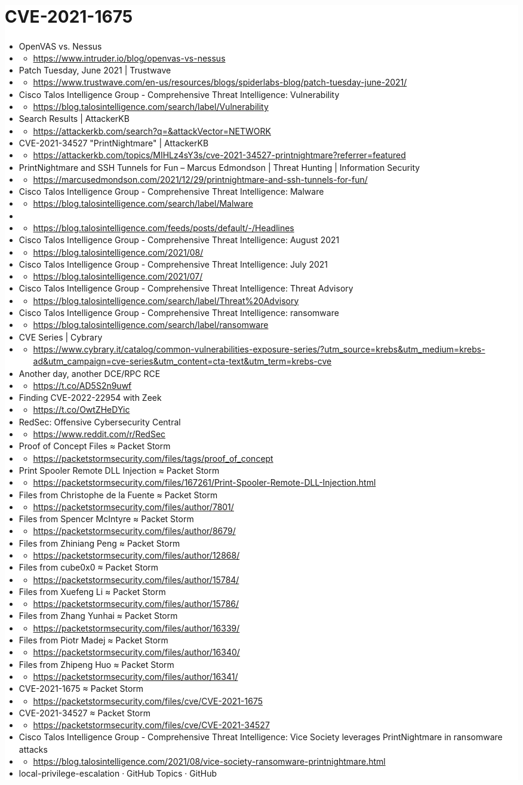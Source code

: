 # CVE-2021-1675
* OpenVAS vs. Nessus
* * https://www.intruder.io/blog/openvas-vs-nessus
* Patch Tuesday, June 2021 | Trustwave
* * https://www.trustwave.com/en-us/resources/blogs/spiderlabs-blog/patch-tuesday-june-2021/
* Cisco Talos Intelligence Group - Comprehensive Threat Intelligence: Vulnerability
* * https://blog.talosintelligence.com/search/label/Vulnerability
* Search Results | AttackerKB
* * https://attackerkb.com/search?q=&attackVector=NETWORK
* CVE-2021-34527 "PrintNightmare" | AttackerKB
* * https://attackerkb.com/topics/MIHLz4sY3s/cve-2021-34527-printnightmare?referrer=featured
* PrintNightmare and SSH Tunnels for Fun – Marcus Edmondson | Threat Hunting | Information Security
* * https://marcusedmondson.com/2021/12/29/printnightmare-and-ssh-tunnels-for-fun/
* Cisco Talos Intelligence Group - Comprehensive Threat Intelligence: Malware
* * https://blog.talosintelligence.com/search/label/Malware
* 
* * https://blog.talosintelligence.com/feeds/posts/default/-/Headlines
* Cisco Talos Intelligence Group - Comprehensive Threat Intelligence: August 2021
* * https://blog.talosintelligence.com/2021/08/
* Cisco Talos Intelligence Group - Comprehensive Threat Intelligence: July 2021
* * https://blog.talosintelligence.com/2021/07/
* Cisco Talos Intelligence Group - Comprehensive Threat Intelligence: Threat Advisory
* * https://blog.talosintelligence.com/search/label/Threat%20Advisory
* Cisco Talos Intelligence Group - Comprehensive Threat Intelligence: ransomware
* * https://blog.talosintelligence.com/search/label/ransomware
* CVE Series | Cybrary
* * https://www.cybrary.it/catalog/common-vulnerabilities-exposure-series/?utm_source=krebs&utm_medium=krebs-ad&utm_campaign=cve-series&utm_content=cta-text&utm_term=krebs-cve
* Another day, another DCE/RPC RCE
* * https://t.co/AD5S2n9uwf
* Finding CVE-2022-22954 with Zeek
* * https://t.co/OwtZHeDYic
* RedSec: Offensive Cybersecurity Central
* * https://www.reddit.com/r/RedSec
* Proof of Concept Files ≈ Packet Storm
* * https://packetstormsecurity.com/files/tags/proof_of_concept
* Print Spooler Remote DLL Injection ≈ Packet Storm
* * https://packetstormsecurity.com/files/167261/Print-Spooler-Remote-DLL-Injection.html
* Files from Christophe de la Fuente ≈ Packet Storm
* * https://packetstormsecurity.com/files/author/7801/
* Files from Spencer McIntyre ≈ Packet Storm
* * https://packetstormsecurity.com/files/author/8679/
* Files from Zhiniang Peng ≈ Packet Storm
* * https://packetstormsecurity.com/files/author/12868/
* Files from cube0x0 ≈ Packet Storm
* * https://packetstormsecurity.com/files/author/15784/
* Files from Xuefeng Li ≈ Packet Storm
* * https://packetstormsecurity.com/files/author/15786/
* Files from Zhang Yunhai ≈ Packet Storm
* * https://packetstormsecurity.com/files/author/16339/
* Files from Piotr Madej ≈ Packet Storm
* * https://packetstormsecurity.com/files/author/16340/
* Files from Zhipeng Huo ≈ Packet Storm
* * https://packetstormsecurity.com/files/author/16341/
* CVE-2021-1675 ≈ Packet Storm
* * https://packetstormsecurity.com/files/cve/CVE-2021-1675
* CVE-2021-34527 ≈ Packet Storm
* * https://packetstormsecurity.com/files/cve/CVE-2021-34527
* Cisco Talos Intelligence Group - Comprehensive Threat Intelligence: Vice Society leverages PrintNightmare in ransomware attacks
* * https://blog.talosintelligence.com/2021/08/vice-society-ransomware-printnightmare.html
* local-privilege-escalation · GitHub Topics · GitHub